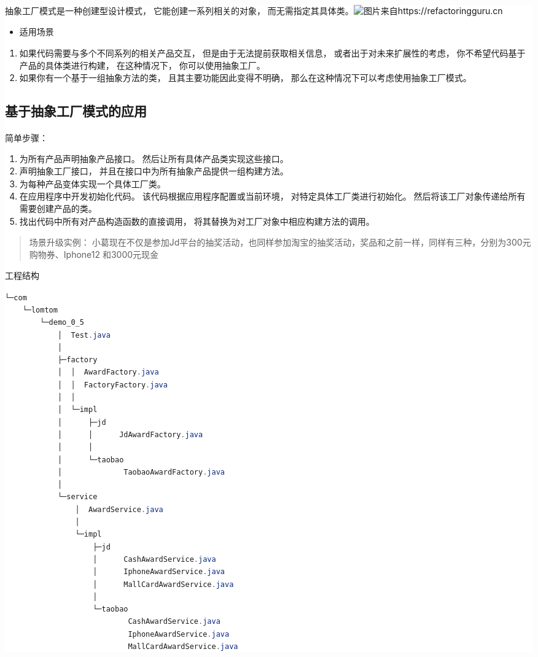 抽象工厂模式是一种创建型设计模式， 它能创建一系列相关的对象， 而无需指定其具体类。![图片来自https://refactoringguru.cn](https://img-blog.csdnimg.cn/20210629181538373.png)

- 适用场景

1. 如果代码需要与多个不同系列的相关产品交互， 但是由于无法提前获取相关信息， 或者出于对未来扩展性的考虑， 你不希望代码基于产品的具体类进行构建， 在这种情况下， 你可以使用抽象工厂。
2. 如果你有一个基于一组抽象方法的类， 且其主要功能因此变得不明确， 那么在这种情况下可以考虑使用抽象工厂模式。

## 基于抽象工厂模式的应用

简单步骤：

1. 为所有产品声明抽象产品接口。 然后让所有具体产品类实现这些接口。
2. 声明抽象工厂接口， 并且在接口中为所有抽象产品提供一组构建方法。
3. 为每种产品变体实现一个具体工厂类。
4. 在应用程序中开发初始化代码。 该代码根据应用程序配置或当前环境， 对特定具体工厂类进行初始化。 然后将该工厂对象传递给所有需要创建产品的类。
5. 找出代码中所有对产品构造函数的直接调用， 将其替换为对工厂对象中相应构建方法的调用。

> 场景升级实例： 	小葛现在不仅是参加Jd平台的抽奖活动，也同样参加淘宝的抽奖活动，奖品和之前一样，同样有三种，分别为300元购物券、Iphone12 和3000元现金


工程结构

```java
└─com
    └─lomtom
        └─demo_0_5
            │  Test.java
            │
            ├─factory
            │  │  AwardFactory.java
            │  │  FactoryFactory.java
            │  │
            │  └─impl
            │      ├─jd
            │      │      JdAwardFactory.java
            │      │
            │      └─taobao
            │              TaobaoAwardFactory.java
            │
            └─service
                │  AwardService.java
                │
                └─impl
                    ├─jd
                    │      CashAwardService.java
                    │      IphoneAwardService.java
                    │      MallCardAwardService.java
                    │
                    └─taobao
                            CashAwardService.java
                            IphoneAwardService.java
                            MallCardAwardService.java
```
